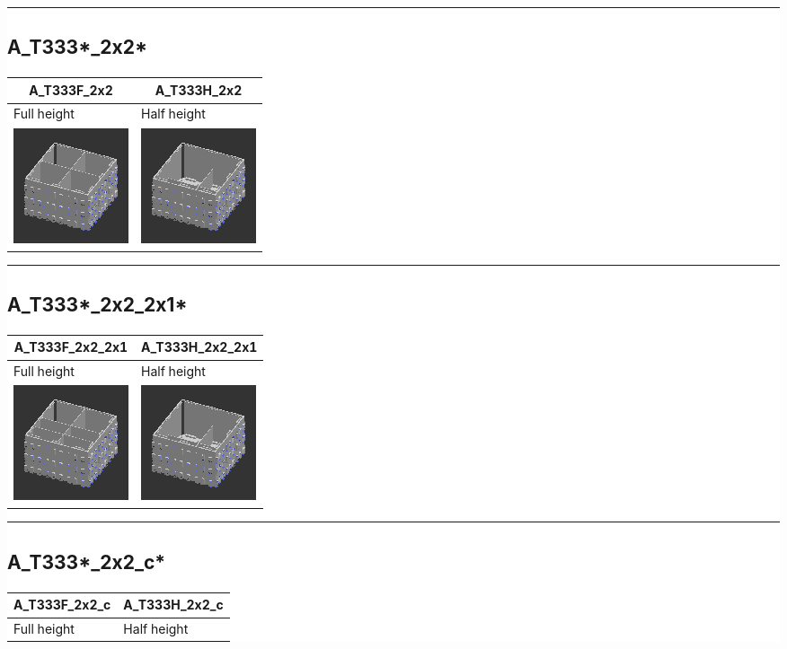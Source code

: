 
---
## A_T333*_2x2*
| **A_T333F_2x2** | **A_T333H_2x2** | 
| --- | --- | 
| Full height | Half height | 
| ![preview](png/A_T333F_2x2.png) | ![preview](png/A_T333H_2x2.png) | 


---
## A_T333*_2x2_2x1*
| **A_T333F_2x2_2x1** | **A_T333H_2x2_2x1** | 
| --- | --- | 
| Full height | Half height | 
| ![preview](png/A_T333F_2x2_2x1.png) | ![preview](png/A_T333H_2x2_2x1.png) | 


---
## A_T333*_2x2_c*
| **A_T333F_2x2_c** | **A_T333H_2x2_c** | 
| --- | --- | 
| Full height | Half height | 
